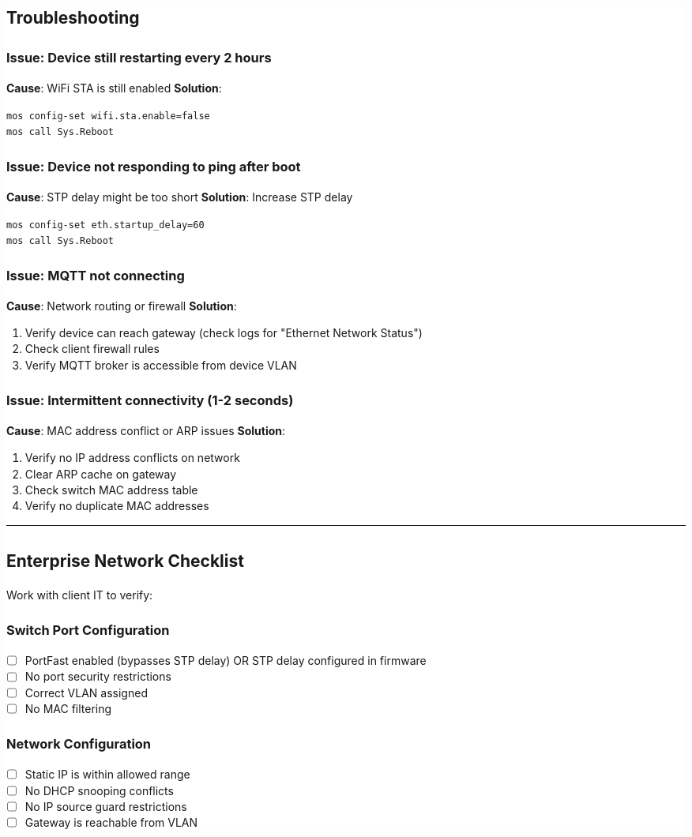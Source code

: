 
## Troubleshooting

### Issue: Device still restarting every 2 hours
**Cause**: WiFi STA is still enabled
**Solution**:
```bash
mos config-set wifi.sta.enable=false
mos call Sys.Reboot
```

### Issue: Device not responding to ping after boot
**Cause**: STP delay might be too short
**Solution**: Increase STP delay
```bash
mos config-set eth.startup_delay=60
mos call Sys.Reboot
```

### Issue: MQTT not connecting
**Cause**: Network routing or firewall
**Solution**:
1. Verify device can reach gateway (check logs for "Ethernet Network Status")
2. Check client firewall rules
3. Verify MQTT broker is accessible from device VLAN

### Issue: Intermittent connectivity (1-2 seconds)
**Cause**: MAC address conflict or ARP issues
**Solution**:
1. Verify no IP address conflicts on network
2. Clear ARP cache on gateway
3. Check switch MAC address table
4. Verify no duplicate MAC addresses

---

## Enterprise Network Checklist

Work with client IT to verify:

### Switch Port Configuration
- [ ] PortFast enabled (bypasses STP delay) OR STP delay configured in firmware
- [ ] No port security restrictions
- [ ] Correct VLAN assigned
- [ ] No MAC filtering

### Network Configuration
- [ ] Static IP is within allowed range
- [ ] No DHCP snooping conflicts
- [ ] No IP source guard restrictions
- [ ] Gateway is reachable from VLAN
